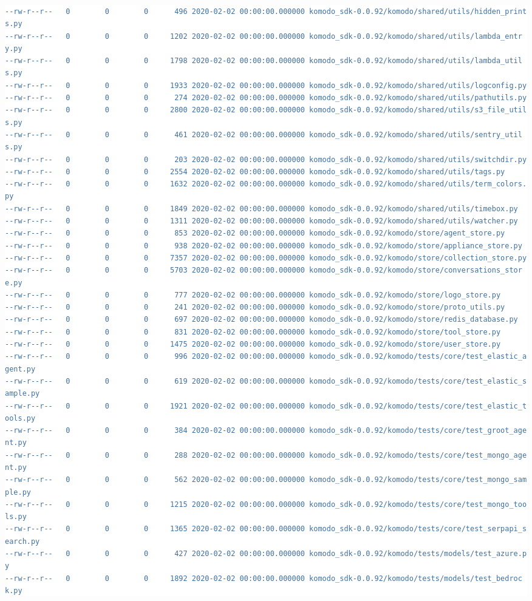 ```diff
--rw-r--r--   0        0        0      496 2020-02-02 00:00:00.000000 komodo_sdk-0.0.92/komodo/shared/utils/hidden_prints.py
--rw-r--r--   0        0        0     1202 2020-02-02 00:00:00.000000 komodo_sdk-0.0.92/komodo/shared/utils/lambda_entry.py
--rw-r--r--   0        0        0     1798 2020-02-02 00:00:00.000000 komodo_sdk-0.0.92/komodo/shared/utils/lambda_utils.py
--rw-r--r--   0        0        0     1933 2020-02-02 00:00:00.000000 komodo_sdk-0.0.92/komodo/shared/utils/logconfig.py
--rw-r--r--   0        0        0      274 2020-02-02 00:00:00.000000 komodo_sdk-0.0.92/komodo/shared/utils/pathutils.py
--rw-r--r--   0        0        0     2800 2020-02-02 00:00:00.000000 komodo_sdk-0.0.92/komodo/shared/utils/s3_file_utils.py
--rw-r--r--   0        0        0      461 2020-02-02 00:00:00.000000 komodo_sdk-0.0.92/komodo/shared/utils/sentry_utils.py
--rw-r--r--   0        0        0      203 2020-02-02 00:00:00.000000 komodo_sdk-0.0.92/komodo/shared/utils/switchdir.py
--rw-r--r--   0        0        0     2554 2020-02-02 00:00:00.000000 komodo_sdk-0.0.92/komodo/shared/utils/tags.py
--rw-r--r--   0        0        0     1632 2020-02-02 00:00:00.000000 komodo_sdk-0.0.92/komodo/shared/utils/term_colors.py
--rw-r--r--   0        0        0     1849 2020-02-02 00:00:00.000000 komodo_sdk-0.0.92/komodo/shared/utils/timebox.py
--rw-r--r--   0        0        0     1311 2020-02-02 00:00:00.000000 komodo_sdk-0.0.92/komodo/shared/utils/watcher.py
--rw-r--r--   0        0        0      853 2020-02-02 00:00:00.000000 komodo_sdk-0.0.92/komodo/store/agent_store.py
--rw-r--r--   0        0        0      938 2020-02-02 00:00:00.000000 komodo_sdk-0.0.92/komodo/store/appliance_store.py
--rw-r--r--   0        0        0     7357 2020-02-02 00:00:00.000000 komodo_sdk-0.0.92/komodo/store/collection_store.py
--rw-r--r--   0        0        0     5703 2020-02-02 00:00:00.000000 komodo_sdk-0.0.92/komodo/store/conversations_store.py
--rw-r--r--   0        0        0      777 2020-02-02 00:00:00.000000 komodo_sdk-0.0.92/komodo/store/logo_store.py
--rw-r--r--   0        0        0      241 2020-02-02 00:00:00.000000 komodo_sdk-0.0.92/komodo/store/proto_utils.py
--rw-r--r--   0        0        0      697 2020-02-02 00:00:00.000000 komodo_sdk-0.0.92/komodo/store/redis_database.py
--rw-r--r--   0        0        0      831 2020-02-02 00:00:00.000000 komodo_sdk-0.0.92/komodo/store/tool_store.py
--rw-r--r--   0        0        0     1475 2020-02-02 00:00:00.000000 komodo_sdk-0.0.92/komodo/store/user_store.py
--rw-r--r--   0        0        0      996 2020-02-02 00:00:00.000000 komodo_sdk-0.0.92/komodo/tests/core/test_elastic_agent.py
--rw-r--r--   0        0        0      619 2020-02-02 00:00:00.000000 komodo_sdk-0.0.92/komodo/tests/core/test_elastic_sample.py
--rw-r--r--   0        0        0     1921 2020-02-02 00:00:00.000000 komodo_sdk-0.0.92/komodo/tests/core/test_elastic_tools.py
--rw-r--r--   0        0        0      384 2020-02-02 00:00:00.000000 komodo_sdk-0.0.92/komodo/tests/core/test_groot_agent.py
--rw-r--r--   0        0        0      288 2020-02-02 00:00:00.000000 komodo_sdk-0.0.92/komodo/tests/core/test_mongo_agent.py
--rw-r--r--   0        0        0      562 2020-02-02 00:00:00.000000 komodo_sdk-0.0.92/komodo/tests/core/test_mongo_sample.py
--rw-r--r--   0        0        0     1215 2020-02-02 00:00:00.000000 komodo_sdk-0.0.92/komodo/tests/core/test_mongo_tools.py
--rw-r--r--   0        0        0     1365 2020-02-02 00:00:00.000000 komodo_sdk-0.0.92/komodo/tests/core/test_serpapi_search.py
--rw-r--r--   0        0        0      427 2020-02-02 00:00:00.000000 komodo_sdk-0.0.92/komodo/tests/models/test_azure.py
--rw-r--r--   0        0        0     1892 2020-02-02 00:00:00.000000 komodo_sdk-0.0.92/komodo/tests/models/test_bedrock.py
```